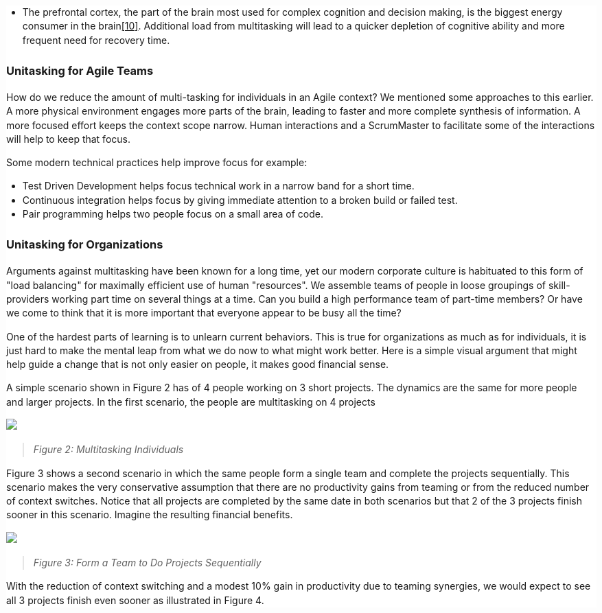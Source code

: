   * The prefrontal cortex, the part of the brain most used for complex cognition and decision making, is the biggest energy consumer in the brain[[10]](https://www.infoq.com/articles/multitasking-problems?utm_content=bufferb649a&utm_medium=social&utm_source=twitter.com&utm_campaign=buffer). Additional load from multitasking will lead to a quicker depletion of cognitive ability and more frequent need for recovery time.

### Unitasking for Agile Teams

How do we reduce the amount of multi-tasking for individuals in an Agile context? We mentioned some approaches to this earlier. A more physical environment engages more parts of the brain, leading to faster and more complete synthesis of information. A more focused effort keeps the context scope narrow. Human interactions and a ScrumMaster to facilitate some of the interactions will help to keep that focus.

Some modern technical practices help improve focus for example:

  * Test Driven Development helps focus technical work in a narrow band for a short time.
  * Continuous integration helps focus by giving immediate attention to a broken build or failed test.
  * Pair programming helps two people focus on a small area of code.

### Unitasking for Organizations

Arguments against multitasking have been known for a long time, yet our modern corporate culture is habituated to this form of "load balancing" for maximally efficient use of human "resources". We assemble teams of people in loose groupings of skill-providers working part time on several things at a time. Can you build a high performance team of part-time members? Or have we come to think that it is more important that everyone appear to be busy all the time?

One of the hardest parts of learning is to unlearn current behaviors. This is true for organizations as much as for individuals, it is just hard to make the mental leap from what we do now to what might work better. Here is a simple visual argument that might help guide a change that is not only easier on people, it makes good financial sense.

A simple scenario shown in Figure 2 has of 4 people working on 3 short projects. The dynamics are the same for more people and larger projects. In the first scenario, the people are multitasking on 4 projects

![](https://cdn.infoq.com/statics_s1_20170221-0307/resource/articles/multitasking-problems/en/resources/image2.jpg)

> _Figure 2: Multitasking Individuals_

Figure 3 shows a second scenario in which the same people form a single team and complete the projects sequentially. This scenario makes the very conservative assumption that there are no productivity gains from teaming or from the reduced number of context switches. Notice that all projects are completed by the same date in both scenarios but that 2 of the 3 projects finish sooner in this scenario. Imagine the resulting financial benefits.

![](https://cdn.infoq.com/statics_s1_20170221-0307/resource/articles/multitasking-problems/en/resources/image3.jpg)

> _Figure 3: Form a Team to Do Projects Sequentially_

With the reduction of context switching and a modest 10% gain in productivity due to teaming synergies, we would expect to see all 3 projects finish even sooner as illustrated in Figure 4.
